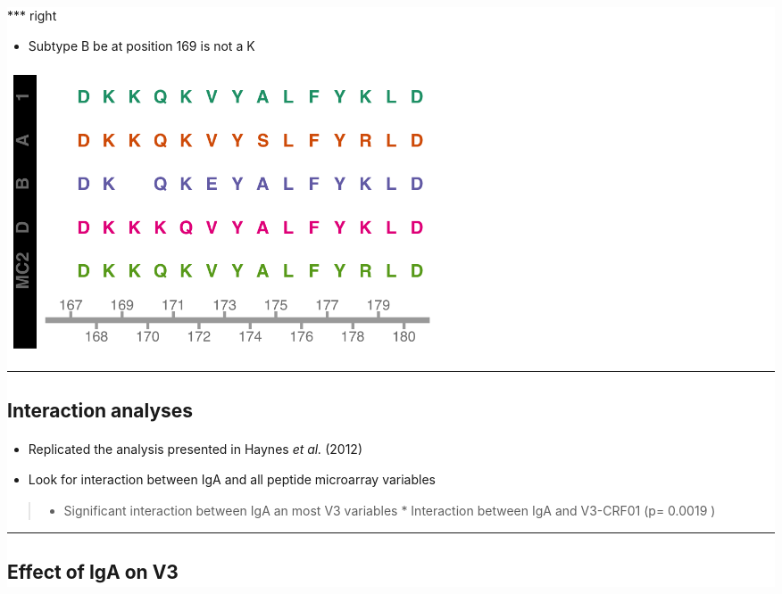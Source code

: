 
*** right

* Subtype B be at position 169 is not a K

<img src="figure/K169.png" title="plot of chunk K169" alt="plot of chunk K169" width="480px" />


---




## Interaction analyses

* Replicated the analysis presented in Haynes *et al.* (2012)

* Look for interaction between IgA and all peptide microarray variables

>- Significant interaction between IgA an most V3 variables
    * Interaction between IgA and V3-CRF01 (p= 0.0019 )

---

## Effect of IgA on V3
